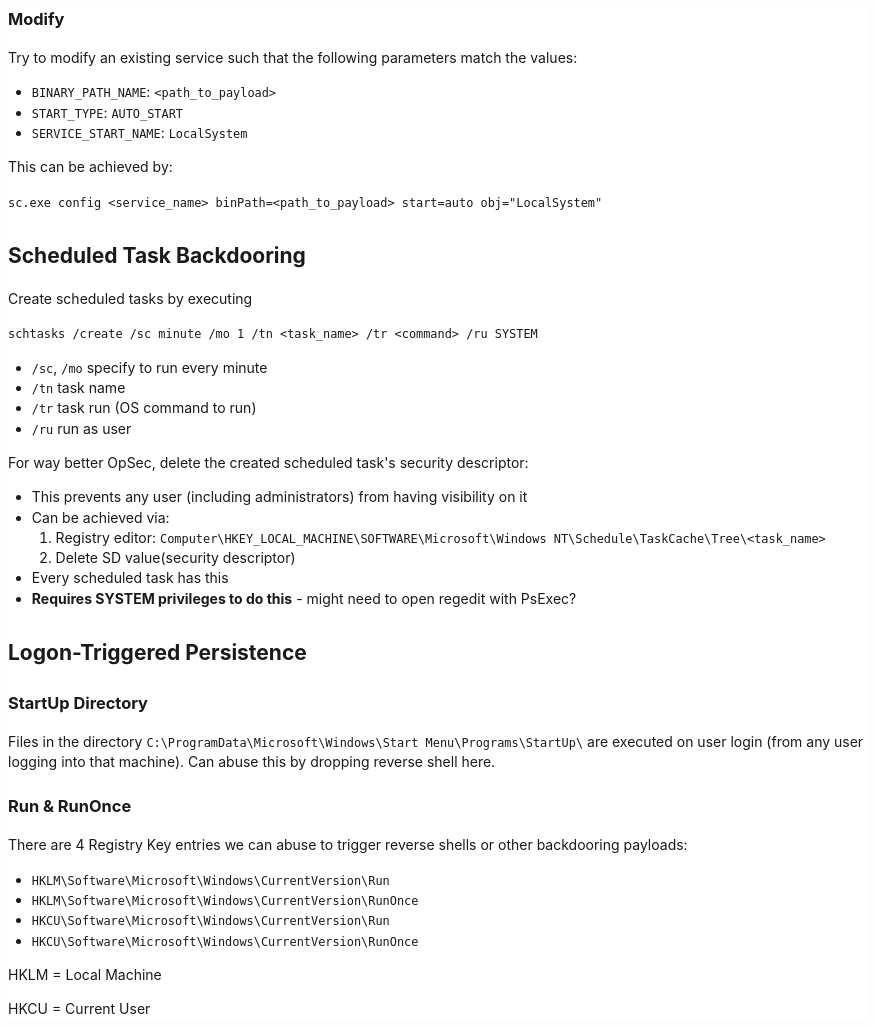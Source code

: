 ### Modify

Try to modify an existing service such that the following parameters match the values:
- `BINARY_PATH_NAME`: `<path_to_payload>`
- `START_TYPE`: `AUTO_START`
- `SERVICE_START_NAME`: `LocalSystem`

This can be achieved by:
```
sc.exe config <service_name> binPath=<path_to_payload> start=auto obj="LocalSystem"
```


## Scheduled Task Backdooring

Create scheduled tasks by executing
```
schtasks /create /sc minute /mo 1 /tn <task_name> /tr <command> /ru SYSTEM
```
- `/sc`, `/mo` specify to run every minute
- `/tn` task name
- `/tr` task run (OS command to run)
- `/ru` run as user

For way better OpSec, delete the created scheduled task's security descriptor:
- This prevents any user (including administrators) from having visibility on it
- Can be achieved via:
    1. Registry editor: `Computer\HKEY_LOCAL_MACHINE\SOFTWARE\Microsoft\Windows NT\Schedule\TaskCache\Tree\<task_name>`
    2. Delete SD value(security descriptor)
- Every scheduled task has this
- **Requires SYSTEM privileges to do this** - might need to open regedit with PsExec?


## Logon-Triggered Persistence

### StartUp Directory

Files in the directory `C:\ProgramData\Microsoft\Windows\Start Menu\Programs\StartUp\` are executed on user login (from any user logging into that machine). Can abuse this by dropping reverse shell here.

### Run & RunOnce

There are 4 Registry Key entries we can abuse to trigger reverse shells or other backdooring payloads:
- `HKLM\Software\Microsoft\Windows\CurrentVersion\Run`
- `HKLM\Software\Microsoft\Windows\CurrentVersion\RunOnce`
- `HKCU\Software\Microsoft\Windows\CurrentVersion\Run`
- `HKCU\Software\Microsoft\Windows\CurrentVersion\RunOnce`

HKLM = Local Machine

HKCU = Current User
